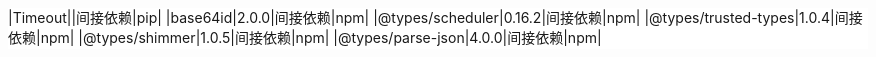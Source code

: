 |Timeout||间接依赖|pip|
|base64id|2.0.0|间接依赖|npm|
|@types/scheduler|0.16.2|间接依赖|npm|
|@types/trusted-types|1.0.4|间接依赖|npm|
|@types/shimmer|1.0.5|间接依赖|npm|
|@types/parse-json|4.0.0|间接依赖|npm|
